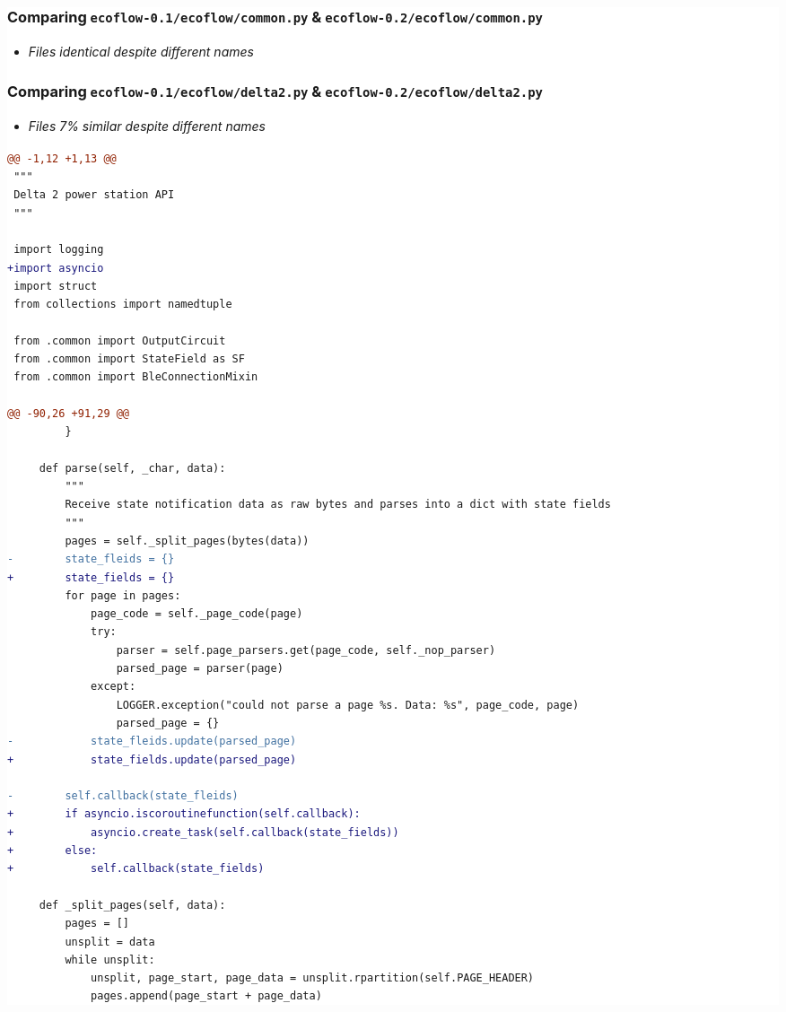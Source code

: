 ### Comparing `ecoflow-0.1/ecoflow/common.py` & `ecoflow-0.2/ecoflow/common.py`

 * *Files identical despite different names*

### Comparing `ecoflow-0.1/ecoflow/delta2.py` & `ecoflow-0.2/ecoflow/delta2.py`

 * *Files 7% similar despite different names*

```diff
@@ -1,12 +1,13 @@
 """
 Delta 2 power station API
 """
 
 import logging
+import asyncio
 import struct
 from collections import namedtuple
 
 from .common import OutputCircuit
 from .common import StateField as SF
 from .common import BleConnectionMixin
 
@@ -90,26 +91,29 @@
         }
 
     def parse(self, _char, data):
         """
         Receive state notification data as raw bytes and parses into a dict with state fields
         """
         pages = self._split_pages(bytes(data))
-        state_fleids = {}
+        state_fields = {}
         for page in pages:
             page_code = self._page_code(page)
             try:
                 parser = self.page_parsers.get(page_code, self._nop_parser)
                 parsed_page = parser(page)
             except:
                 LOGGER.exception("could not parse a page %s. Data: %s", page_code, page)
                 parsed_page = {}
-            state_fleids.update(parsed_page)
+            state_fields.update(parsed_page)
 
-        self.callback(state_fleids)
+        if asyncio.iscoroutinefunction(self.callback):
+            asyncio.create_task(self.callback(state_fields))
+        else:
+            self.callback(state_fields)
 
     def _split_pages(self, data):
         pages = []
         unsplit = data
         while unsplit:
             unsplit, page_start, page_data = unsplit.rpartition(self.PAGE_HEADER)
             pages.append(page_start + page_data)
```
